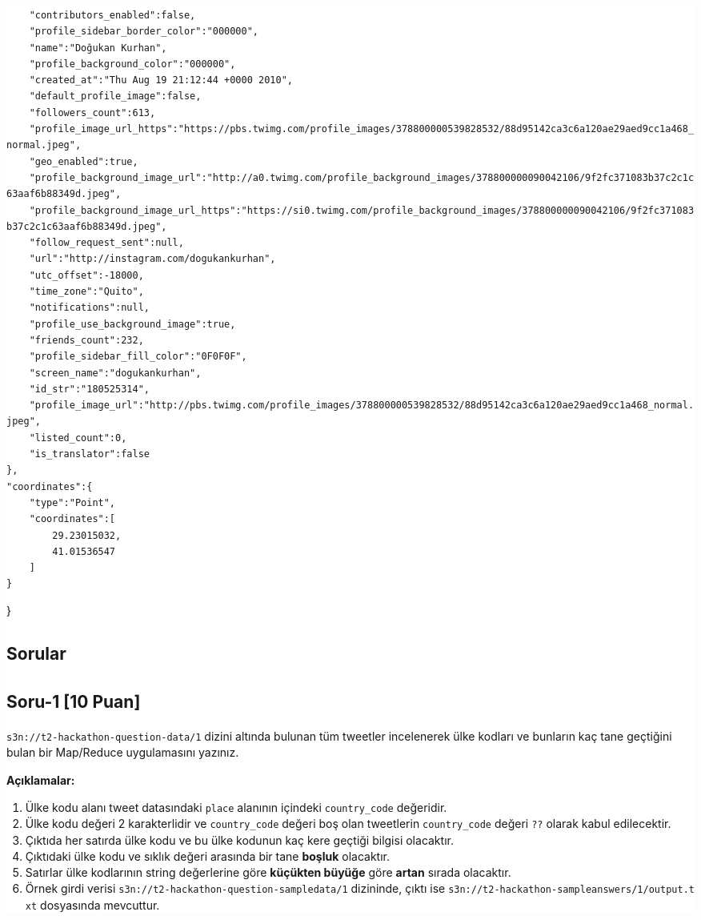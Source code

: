 		"contributors_enabled":false,
		"profile_sidebar_border_color":"000000",
		"name":"Doğukan Kurhan",
		"profile_background_color":"000000",
		"created_at":"Thu Aug 19 21:12:44 +0000 2010",
		"default_profile_image":false,
		"followers_count":613,
		"profile_image_url_https":"https://pbs.twimg.com/profile_images/378800000539828532/88d95142ca3c6a120ae29aed9cc1a468_normal.jpeg",
		"geo_enabled":true,
		"profile_background_image_url":"http://a0.twimg.com/profile_background_images/378800000090042106/9f2fc371083b37c2c1c63aaf6b88349d.jpeg",
		"profile_background_image_url_https":"https://si0.twimg.com/profile_background_images/378800000090042106/9f2fc371083b37c2c1c63aaf6b88349d.jpeg",
		"follow_request_sent":null,
		"url":"http://instagram.com/dogukankurhan",
		"utc_offset":-18000,
		"time_zone":"Quito",
		"notifications":null,
		"profile_use_background_image":true,
		"friends_count":232,
		"profile_sidebar_fill_color":"0F0F0F",
		"screen_name":"dogukankurhan",
		"id_str":"180525314",
		"profile_image_url":"http://pbs.twimg.com/profile_images/378800000539828532/88d95142ca3c6a120ae29aed9cc1a468_normal.jpeg",
		"listed_count":0,
		"is_translator":false
	},
	"coordinates":{
		"type":"Point",
		"coordinates":[
			29.23015032,
			41.01536547
		]
	}
}

Sorular
-----------

Soru-1 [10 Puan]
-----------
`s3n://t2-hackathon-question-data/1` dizini altında bulunan tüm tweetler incelenerek ülke kodları ve bunların kaç tane geçtiğini bulan bir Map/Reduce uygulamasını yazınız. 

**Açıklamalar:**

1. Ülke kodu alanı tweet datasındaki `place` alanının içindeki `country_code` değeridir. 
2. Ülke kodu değeri 2 karakterlidir ve `country_code` değeri boş olan tweetlerin `country_code` değeri `??` olarak kabul edilecektir. 
3. Çıktıda her satırda ülke kodu ve bu ülke kodunun kaç kere geçtiği bilgisi olacaktır. 
4. Çıktıdaki ülke kodu ve sıklık değeri arasında bir tane **boşluk** olacaktır. 
5. Satırlar ülke kodlarının string değerlerine göre **küçükten büyüğe** göre **artan** sırada olacaktır.
6. Örnek girdi verisi `s3n://t2-hackathon-question-sampledata/1` dizininde, çıktı ise `s3n://t2-hackathon-sampleanswers/1/output.txt` dosyasında mevcuttur.
